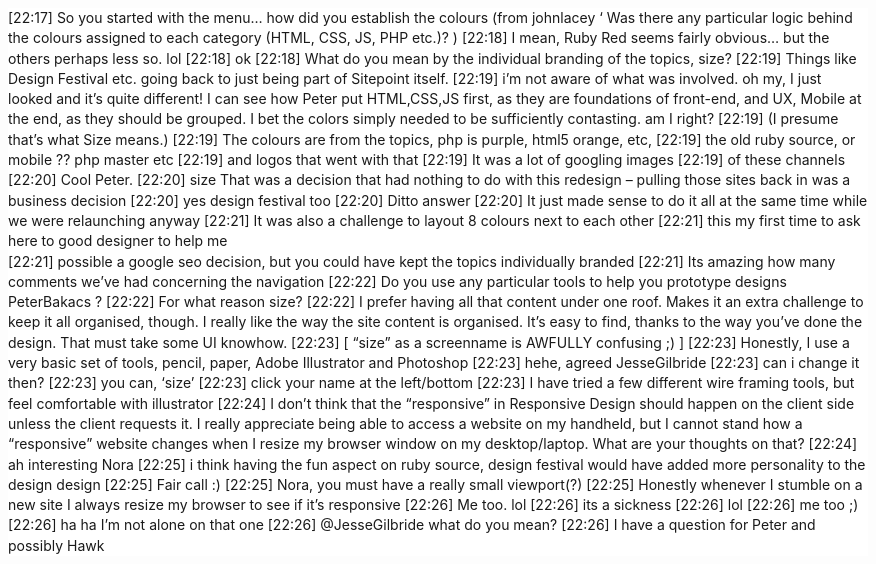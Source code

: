 [22:17] <HAWK> So you started with the menu… how did you establish the colours (from johnlacey ‘ Was there any particular logic behind the colours assigned to each category (HTML, CSS, JS, PHP etc.)? )
[22:18] <johnlacey> I mean, Ruby Red seems fairly obvious… but the others perhaps less so. lol
[22:18] <mel> ok
[22:18] <HAWK> What do you mean by the individual branding of the topics, size?
[22:19] <johnlacey> Things like Design Festival etc. going back to just being part of Sitepoint itself.
[22:19] <JesseGilbride> i’m not aware of what was involved. oh my, I just looked and it’s quite different! I can see how Peter put HTML,CSS,JS first, as they are foundations of front-end, and UX, Mobile at the end, as they should be grouped. I bet the colors simply needed to be sufficiently contasting. am I right?
[22:19] <johnlacey> (I presume that’s what Size means.)
[22:19] <PeterBakacs> The colours are from the topics, php is purple, html5 orange, etc,
[22:19] <size> the old ruby source, or mobile ?? php master etc
[22:19] <size> and logos that went with that
[22:19] <PeterBakacs> It was a lot of googling images
[22:19] <PeterBakacs> of these channels
[22:20] <johnlacey> Cool Peter.
[22:20] <HAWK> size That was a decision that had nothing to do with this redesign – pulling those sites back in was a business decision
[22:20] <size> yes design festival too
[22:20] <HAWK> Ditto answer
[22:20] <HAWK> It just made sense to do it all at the same time while we were relaunching anyway
[22:21] <PeterBakacs> It was also a challenge to layout 8 colours next to each other
[22:21] <mel> this my first time to ask here to good designer to help me
\
[22:21] <size> possible a google seo decision, but you could have kept the topics individually branded
[22:21] <PeterBakacs> Its amazing how many comments we’ve had concerning the navigation
[22:22] <johnlacey> Do you use any particular tools to help you prototype designs PeterBakacs ?
[22:22] <HAWK> For what reason size?
[22:22] <ralphm> I prefer having all that content under one roof. Makes it an extra challenge to keep it all organised, though. I really like the way the site content is organised. It’s easy to find, thanks to the way you’ve done the design. That must take some UI knowhow.
[22:23] <JesseGilbride> [ “size” as a screenname is AWFULLY confusing ;) ]
[22:23] <PeterBakacs> Honestly, I use a very basic set of tools, pencil, paper, Adobe Illustrator and Photoshop
[22:23] <HAWK> hehe, agreed JesseGilbride
[22:23] <size> can i change it then?
[22:23] <JesseGilbride> you can, ‘size’
[22:23] <JesseGilbride> click your name at the left/bottom
[22:23] <PeterBakacs> I have tried a few different wire framing tools, but feel comfortable with illustrator
[22:24] <Nora> I don’t think that the “responsive” in Responsive Design should happen on the client side unless the client requests it. I really appreciate being able to access a website on my handheld, but I cannot stand how a “responsive” website changes when I resize my browser window on my desktop/laptop. What are your thoughts on that?
[22:24] <PeterBakacs> ah interesting Nora
[22:25] <size> i think having the fun aspect on ruby source, design festival would have added more personality to the design design
[22:25] <HAWK> Fair call :)
[22:25] <JesseGilbride> Nora, you must have a really small viewport(?)
[22:25] <PeterBakacs> Honestly whenever I stumble on a new site I always resize my browser to see if it’s responsive
[22:26] <johnlacey> Me too. lol
[22:26] <PeterBakacs> its a sickness
[22:26] <PeterBakacs> lol
[22:26] <JesseGilbride> me too ;)
[22:26] <PeterBakacs> ha ha I’m not alone on that one
[22:26] <Nora> @JesseGilbride what do you mean?
[22:26] <SizzleMonkey> I have a question for Peter and possibly Hawk